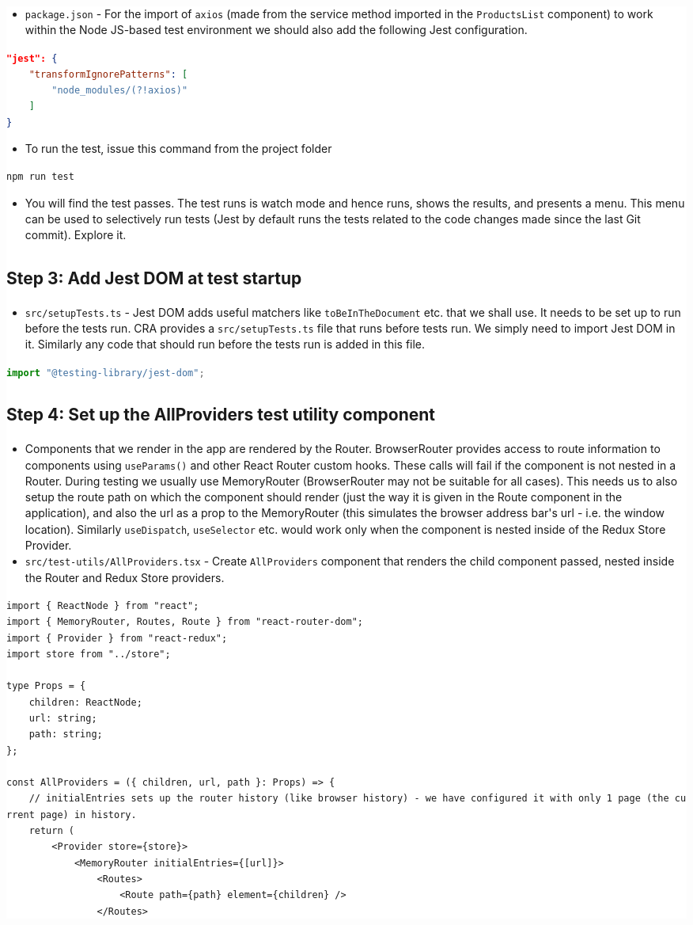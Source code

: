 -   `package.json` - For the import of `axios` (made from the service method imported in the `ProductsList` component) to work within the Node JS-based test environment we should also add the following Jest configuration.

```json
"jest": {
    "transformIgnorePatterns": [
        "node_modules/(?!axios)"
    ]
}
```

-   To run the test, issue this command from the project folder

```
npm run test
```

-   You will find the test passes. The test runs is watch mode and hence runs, shows the results, and presents a menu. This menu can be used to selectively run tests (Jest by default runs the tests related to the code changes made since the last Git commit). Explore it.

## Step 3: Add Jest DOM at test startup

-   `src/setupTests.ts` - Jest DOM adds useful matchers like `toBeInTheDocument` etc. that we shall use. It needs to be set up to run before the tests run. CRA provides a `src/setupTests.ts` file that runs before tests run. We simply need to import Jest DOM in it. Similarly any code that should run before the tests run is added in this file.

```ts
import "@testing-library/jest-dom";
```

## Step 4: Set up the AllProviders test utility component

-   Components that we render in the app are rendered by the Router. BrowserRouter provides access to route information to components using `useParams()` and other React Router custom hooks. These calls will fail if the component is not nested in a Router. During testing we usually use MemoryRouter (BrowserRouter may not be suitable for all cases). This needs us to also setup the route path on which the component should render (just the way it is given in the Route component in the application), and also the url as a prop to the MemoryRouter (this simulates the browser address bar's url - i.e. the window location). Similarly `useDispatch`, `useSelector` etc. would work only when the component is nested inside of the Redux Store Provider.
-   `src/test-utils/AllProviders.tsx` - Create `AllProviders` component that renders the child component passed, nested inside the Router and Redux Store providers.

```tsx
import { ReactNode } from "react";
import { MemoryRouter, Routes, Route } from "react-router-dom";
import { Provider } from "react-redux";
import store from "../store";

type Props = {
    children: ReactNode;
    url: string;
    path: string;
};

const AllProviders = ({ children, url, path }: Props) => {
    // initialEntries sets up the router history (like browser history) - we have configured it with only 1 page (the current page) in history.
    return (
        <Provider store={store}>
            <MemoryRouter initialEntries={[url]}>
                <Routes>
                    <Route path={path} element={children} />
                </Routes>
```